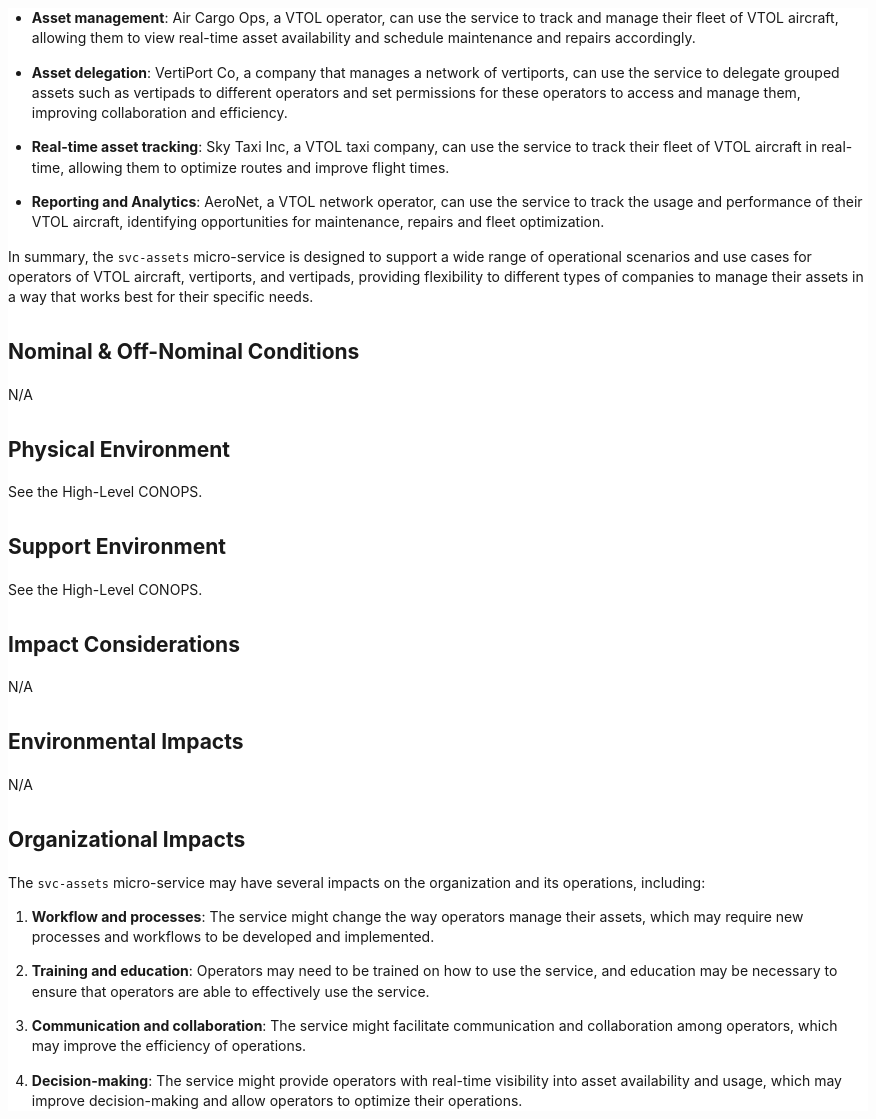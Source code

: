 - **Asset management**: Air Cargo Ops, a VTOL operator, can use the service to track and manage their fleet of VTOL aircraft, allowing them to view real-time asset availability and schedule maintenance and repairs accordingly.

- **Asset delegation**: VertiPort Co, a company that manages a network
  of vertiports, can use the service to delegate grouped assets such as
  vertipads to different operators and set permissions for these
  operators to access and manage them, improving collaboration and
  efficiency.

- **Real-time asset tracking**: Sky Taxi Inc, a VTOL taxi company, can use the service to track their fleet of VTOL aircraft in real-time, allowing them to optimize routes and improve flight times.

- **Reporting and Analytics**: AeroNet, a VTOL network operator, can use the service to track the usage and performance of their VTOL aircraft, identifying opportunities for maintenance, repairs and fleet optimization.

In summary, the `svc-assets` micro-service is designed to support a wide range of operational scenarios and use cases for operators of VTOL aircraft, vertiports, and vertipads, providing flexibility to different types of companies to manage their assets in a way that works best for their specific needs.
## Nominal & Off-Nominal Conditions
N/A
## Physical Environment

See the High-Level CONOPS.

## Support Environment

See the High-Level CONOPS.

## Impact Considerations
N/A
## Environmental Impacts
N/A
## Organizational Impacts
The `svc-assets` micro-service may have several impacts on the organization and its operations, including:

1. **Workflow and processes**: The service might change the way operators manage their assets, which may require new processes and workflows to be developed and implemented.

2. **Training and education**: Operators may need to be trained on how to use the service, and education may be necessary to ensure that operators are able to effectively use the service.

3. **Communication and collaboration**: The service might facilitate communication and collaboration among operators, which may improve the efficiency of operations.

4. **Decision-making**: The service might provide operators with real-time visibility into asset availability and usage, which may improve decision-making and allow operators to optimize their operations.
